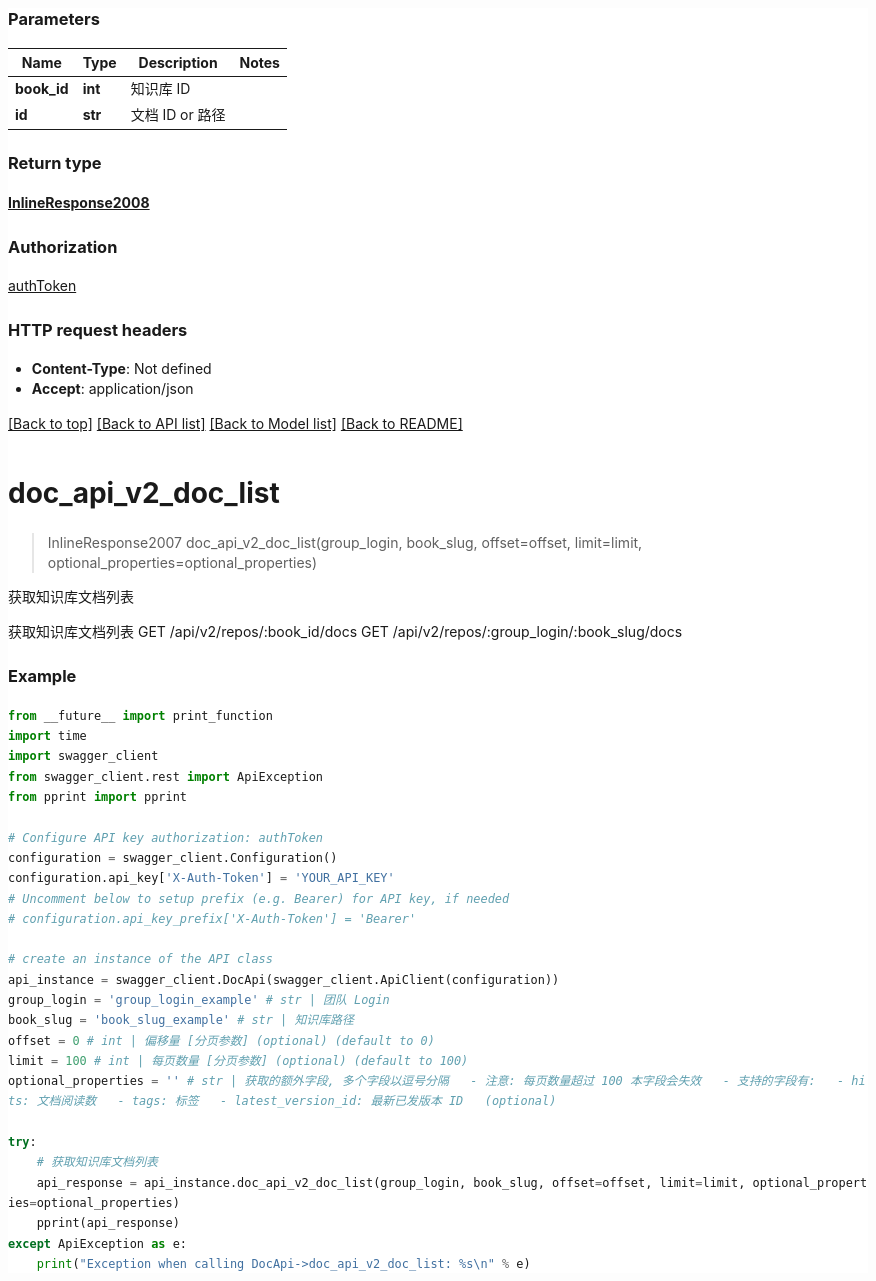 ### Parameters

Name | Type | Description  | Notes
------------- | ------------- | ------------- | -------------
 **book_id** | **int**| 知识库 ID | 
 **id** | **str**| 文档 ID or 路径 | 

### Return type

[**InlineResponse2008**](InlineResponse2008.md)

### Authorization

[authToken](../README.md#authToken)

### HTTP request headers

 - **Content-Type**: Not defined
 - **Accept**: application/json

[[Back to top]](#) [[Back to API list]](../README.md#documentation-for-api-endpoints) [[Back to Model list]](../README.md#documentation-for-models) [[Back to README]](../README.md)

# **doc_api_v2_doc_list**
> InlineResponse2007 doc_api_v2_doc_list(group_login, book_slug, offset=offset, limit=limit, optional_properties=optional_properties)

获取知识库文档列表

获取知识库文档列表 GET /api/v2/repos/:book_id/docs GET /api/v2/repos/:group_login/:book_slug/docs  

### Example
```python
from __future__ import print_function
import time
import swagger_client
from swagger_client.rest import ApiException
from pprint import pprint

# Configure API key authorization: authToken
configuration = swagger_client.Configuration()
configuration.api_key['X-Auth-Token'] = 'YOUR_API_KEY'
# Uncomment below to setup prefix (e.g. Bearer) for API key, if needed
# configuration.api_key_prefix['X-Auth-Token'] = 'Bearer'

# create an instance of the API class
api_instance = swagger_client.DocApi(swagger_client.ApiClient(configuration))
group_login = 'group_login_example' # str | 团队 Login
book_slug = 'book_slug_example' # str | 知识库路径
offset = 0 # int | 偏移量 [分页参数] (optional) (default to 0)
limit = 100 # int | 每页数量 [分页参数] (optional) (default to 100)
optional_properties = '' # str | 获取的额外字段, 多个字段以逗号分隔   - 注意: 每页数量超过 100 本字段会失效   - 支持的字段有:   - hits: 文档阅读数   - tags: 标签   - latest_version_id: 最新已发版本 ID   (optional)

try:
    # 获取知识库文档列表
    api_response = api_instance.doc_api_v2_doc_list(group_login, book_slug, offset=offset, limit=limit, optional_properties=optional_properties)
    pprint(api_response)
except ApiException as e:
    print("Exception when calling DocApi->doc_api_v2_doc_list: %s\n" % e)
```
